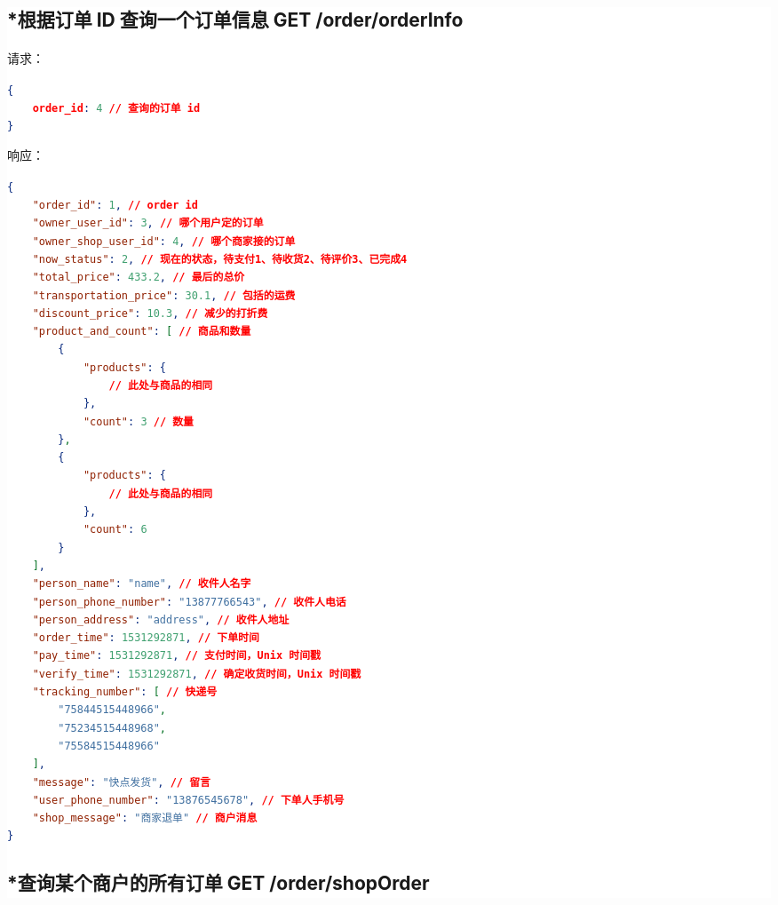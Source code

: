 ## *根据订单 ID 查询一个订单信息 GET /order/orderInfo

请求：

```json
{
    order_id: 4 // 查询的订单 id
}
```

响应：

```json
{
    "order_id": 1, // order id
	"owner_user_id": 3, // 哪个用户定的订单
	"owner_shop_user_id": 4, // 哪个商家接的订单
	"now_status": 2, // 现在的状态，待支付1、待收货2、待评价3、已完成4
	"total_price": 433.2, // 最后的总价
	"transportation_price": 30.1, // 包括的运费
	"discount_price": 10.3, // 减少的打折费
	"product_and_count": [ // 商品和数量
        {
            "products": {
                // 此处与商品的相同  
            },
            "count": 3 // 数量
        },
        {
            "products": {
                // 此处与商品的相同  
            },
            "count": 6
        }
    ],
	"person_name": "name", // 收件人名字
	"person_phone_number": "13877766543", // 收件人电话
	"person_address": "address", // 收件人地址
    "order_time": 1531292871, // 下单时间
	"pay_time": 1531292871, // 支付时间，Unix 时间戳
	"verify_time": 1531292871, // 确定收货时间，Unix 时间戳
	"tracking_number": [ // 快递号
        "75844515448966",
        "75234515448968",
        "75584515448966"
    ],
	"message": "快点发货", // 留言
    "user_phone_number": "13876545678", // 下单人手机号
    "shop_message": "商家退单" // 商户消息
}
```

## *查询某个商户的所有订单 GET /order/shopOrder
